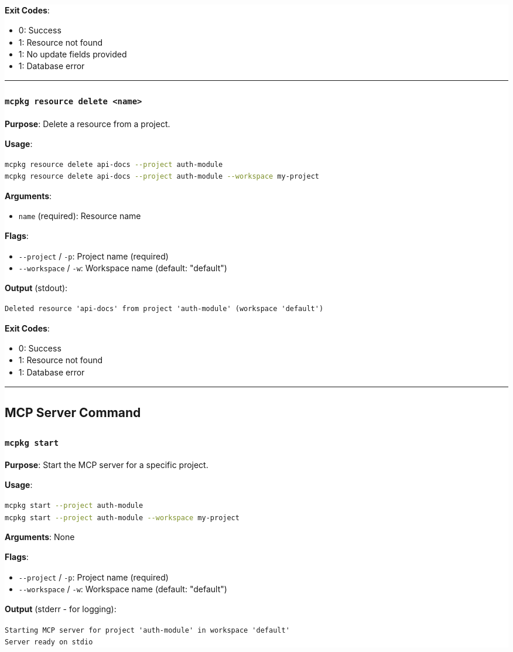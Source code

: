 **Exit Codes**:
- 0: Success
- 1: Resource not found
- 1: No update fields provided
- 1: Database error

---

### `mcpkg resource delete <name>`

**Purpose**: Delete a resource from a project.

**Usage**:
```bash
mcpkg resource delete api-docs --project auth-module
mcpkg resource delete api-docs --project auth-module --workspace my-project
```

**Arguments**:
- `name` (required): Resource name

**Flags**:
- `--project` / `-p`: Project name (required)
- `--workspace` / `-w`: Workspace name (default: "default")

**Output** (stdout):
```
Deleted resource 'api-docs' from project 'auth-module' (workspace 'default')
```

**Exit Codes**:
- 0: Success
- 1: Resource not found
- 1: Database error

---

## MCP Server Command

### `mcpkg start`

**Purpose**: Start the MCP server for a specific project.

**Usage**:
```bash
mcpkg start --project auth-module
mcpkg start --project auth-module --workspace my-project
```

**Arguments**: None

**Flags**:
- `--project` / `-p`: Project name (required)
- `--workspace` / `-w`: Workspace name (default: "default")

**Output** (stderr - for logging):
```
Starting MCP server for project 'auth-module' in workspace 'default'
Server ready on stdio
```
